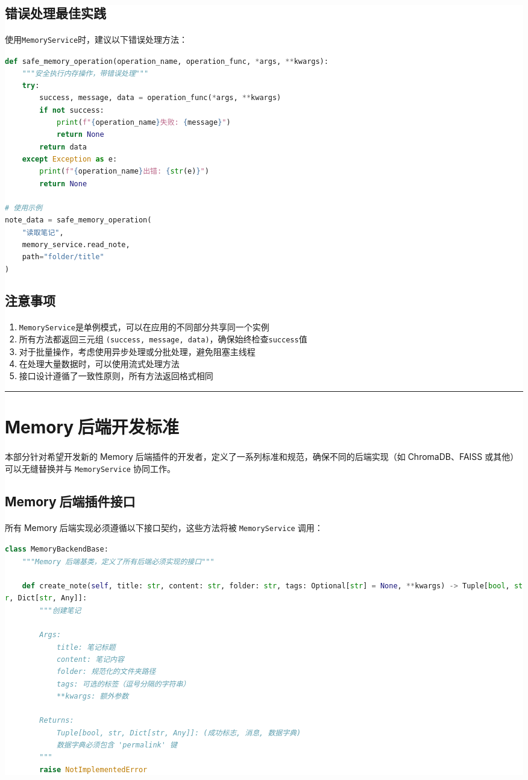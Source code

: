 ## 错误处理最佳实践

使用`MemoryService`时，建议以下错误处理方法：

```python
def safe_memory_operation(operation_name, operation_func, *args, **kwargs):
    """安全执行内存操作，带错误处理"""
    try:
        success, message, data = operation_func(*args, **kwargs)
        if not success:
            print(f"{operation_name}失败: {message}")
            return None
        return data
    except Exception as e:
        print(f"{operation_name}出错: {str(e)}")
        return None

# 使用示例
note_data = safe_memory_operation(
    "读取笔记",
    memory_service.read_note,
    path="folder/title"
)
```

## 注意事项

1. `MemoryService`是单例模式，可以在应用的不同部分共享同一个实例
2. 所有方法都返回三元组 `(success, message, data)`，确保始终检查`success`值
3. 对于批量操作，考虑使用异步处理或分批处理，避免阻塞主线程
4. 在处理大量数据时，可以使用流式处理方法
5. 接口设计遵循了一致性原则，所有方法返回格式相同

---

# Memory 后端开发标准

本部分针对希望开发新的 Memory 后端插件的开发者，定义了一系列标准和规范，确保不同的后端实现（如 ChromaDB、FAISS 或其他）可以无缝替换并与 `MemoryService` 协同工作。

## Memory 后端插件接口

所有 Memory 后端实现必须遵循以下接口契约，这些方法将被 `MemoryService` 调用：

```python
class MemoryBackendBase:
    """Memory 后端基类，定义了所有后端必须实现的接口"""

    def create_note(self, title: str, content: str, folder: str, tags: Optional[str] = None, **kwargs) -> Tuple[bool, str, Dict[str, Any]]:
        """创建笔记

        Args:
            title: 笔记标题
            content: 笔记内容
            folder: 规范化的文件夹路径
            tags: 可选的标签（逗号分隔的字符串）
            **kwargs: 额外参数

        Returns:
            Tuple[bool, str, Dict[str, Any]]: (成功标志, 消息, 数据字典)
            数据字典必须包含 'permalink' 键
        """
        raise NotImplementedError
```